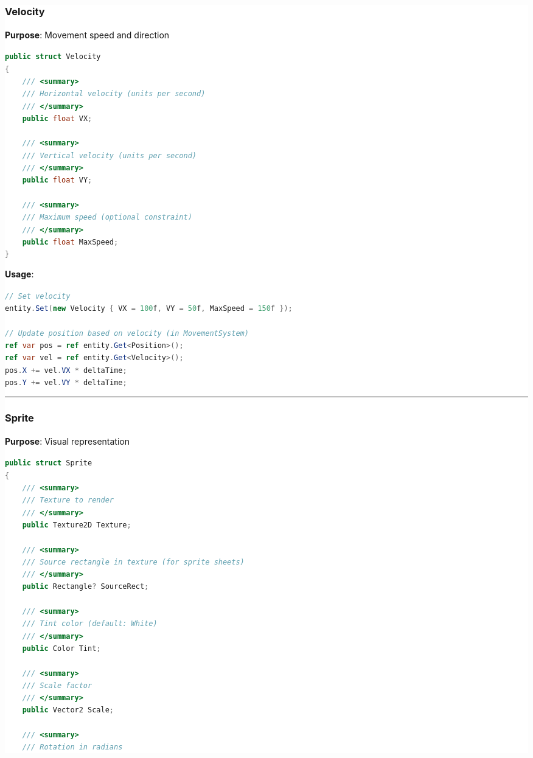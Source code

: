 ### Velocity
**Purpose**: Movement speed and direction

```csharp
public struct Velocity
{
    /// <summary>
    /// Horizontal velocity (units per second)
    /// </summary>
    public float VX;

    /// <summary>
    /// Vertical velocity (units per second)
    /// </summary>
    public float VY;

    /// <summary>
    /// Maximum speed (optional constraint)
    /// </summary>
    public float MaxSpeed;
}
```

**Usage**:
```csharp
// Set velocity
entity.Set(new Velocity { VX = 100f, VY = 50f, MaxSpeed = 150f });

// Update position based on velocity (in MovementSystem)
ref var pos = ref entity.Get<Position>();
ref var vel = ref entity.Get<Velocity>();
pos.X += vel.VX * deltaTime;
pos.Y += vel.VY * deltaTime;
```

---

### Sprite
**Purpose**: Visual representation

```csharp
public struct Sprite
{
    /// <summary>
    /// Texture to render
    /// </summary>
    public Texture2D Texture;

    /// <summary>
    /// Source rectangle in texture (for sprite sheets)
    /// </summary>
    public Rectangle? SourceRect;

    /// <summary>
    /// Tint color (default: White)
    /// </summary>
    public Color Tint;

    /// <summary>
    /// Scale factor
    /// </summary>
    public Vector2 Scale;

    /// <summary>
    /// Rotation in radians
```
